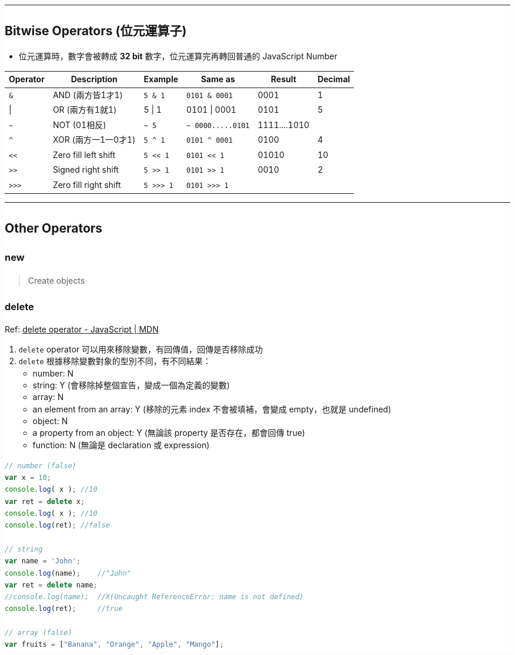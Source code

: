 

---

## Bitwise Operators (位元運算子)

* 位元運算時，數字會被轉成 __32 bit__ 數字，位元運算完再轉回普通的 JavaScript Number

| Operator | Description           | Example | Same as         | Result       | Decimal |
| -------- | --------------------- | ------- | --------------- | ------------ | ------- |
| `&`        | AND (兩方皆1才1)          | `5 & 1`   | `0101 & 0001`     | 0001         | 1       |
| &#124;       | OR (兩方有1就1)           | 5 &#124; 1  | 0101 &#124; 0001    | 0101         | 5       |
| `~`        | NOT (01相反)            | `~ 5`     | `~ 0000.....0101` | 1111....1010 |         |
| `^`        | XOR (兩方一1一0才1)        | `5 ^ 1`   | `0101 ^ 0001`     | 0100         | 4       |
| `<<`       | Zero fill left shift  | `5 << 1`  | `0101 << 1`       | 01010        | 10      |
| `>>`       | Signed right shift    | `5 >> 1`  | `0101 >> 1`       | 0010         | 2       |
| `>>>`      | Zero fill right shift | `5 >>> 1` | `0101 >>> 1`      |              |         |

----

## Other Operators

### new

> Create objects



### delete

Ref: [delete operator - JavaScript | MDN](https://developer.mozilla.org/en-US/docs/Web/JavaScript/Reference/Operators/delete)

1. `delete` operator 可以用來移除變數，有回傳值，回傳是否移除成功
2. `delete` 根據移除變數對象的型別不同，有不同結果：
    * number: N
    * string: Y (會移除掉整個宣告，變成一個為定義的變數)
    * array: N
    * an element from an array: Y (移除的元素 index 不會被填補，會變成 empty，也就是 undefined)
    * object: N
    * a property from an object: Y (無論該 property 是否存在，都會回傳 true)
    * function: N (無論是 declaration 或 expression)




````js
// number (false)
var x = 10;
console.log( x ); //10
var ret = delete x;
console.log( x ); //10
console.log(ret); //false

// string
var name = 'John';
console.log(name);    //"John"
var ret = delete name;
//console.log(name);  //X(Uncaught ReferenceError: name is not defined)
console.log(ret);     //true

// array (false)
var fruits = ["Banana", "Orange", "Apple", "Mango"];
````